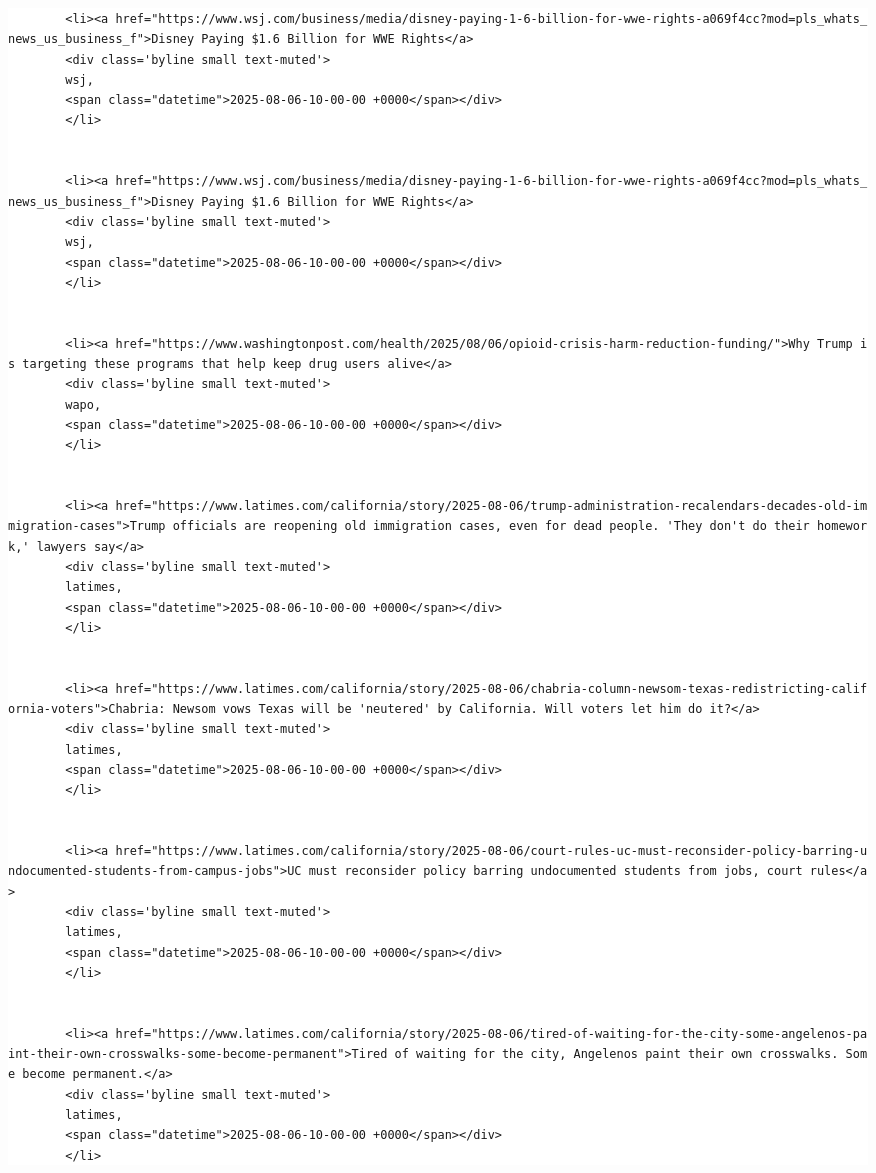 
            <li><a href="https://www.wsj.com/business/media/disney-paying-1-6-billion-for-wwe-rights-a069f4cc?mod=pls_whats_news_us_business_f">Disney Paying $1.6 Billion for WWE Rights</a>
            <div class='byline small text-muted'>
            wsj, 
            <span class="datetime">2025-08-06-10-00-00 +0000</span></div>
            </li>
        

            <li><a href="https://www.wsj.com/business/media/disney-paying-1-6-billion-for-wwe-rights-a069f4cc?mod=pls_whats_news_us_business_f">Disney Paying $1.6 Billion for WWE Rights</a>
            <div class='byline small text-muted'>
            wsj, 
            <span class="datetime">2025-08-06-10-00-00 +0000</span></div>
            </li>
        

            <li><a href="https://www.washingtonpost.com/health/2025/08/06/opioid-crisis-harm-reduction-funding/">Why Trump is targeting these programs that help keep drug users alive</a>
            <div class='byline small text-muted'>
            wapo, 
            <span class="datetime">2025-08-06-10-00-00 +0000</span></div>
            </li>
        

            <li><a href="https://www.latimes.com/california/story/2025-08-06/trump-administration-recalendars-decades-old-immigration-cases">Trump officials are reopening old immigration cases, even for dead people. 'They don't do their homework,' lawyers say</a>
            <div class='byline small text-muted'>
            latimes, 
            <span class="datetime">2025-08-06-10-00-00 +0000</span></div>
            </li>
        

            <li><a href="https://www.latimes.com/california/story/2025-08-06/chabria-column-newsom-texas-redistricting-california-voters">Chabria: Newsom vows Texas will be 'neutered' by California. Will voters let him do it?</a>
            <div class='byline small text-muted'>
            latimes, 
            <span class="datetime">2025-08-06-10-00-00 +0000</span></div>
            </li>
        

            <li><a href="https://www.latimes.com/california/story/2025-08-06/court-rules-uc-must-reconsider-policy-barring-undocumented-students-from-campus-jobs">UC must reconsider policy barring undocumented students from jobs, court rules</a>
            <div class='byline small text-muted'>
            latimes, 
            <span class="datetime">2025-08-06-10-00-00 +0000</span></div>
            </li>
        

            <li><a href="https://www.latimes.com/california/story/2025-08-06/tired-of-waiting-for-the-city-some-angelenos-paint-their-own-crosswalks-some-become-permanent">Tired of waiting for the city, Angelenos paint their own crosswalks. Some become permanent.</a>
            <div class='byline small text-muted'>
            latimes, 
            <span class="datetime">2025-08-06-10-00-00 +0000</span></div>
            </li>
        